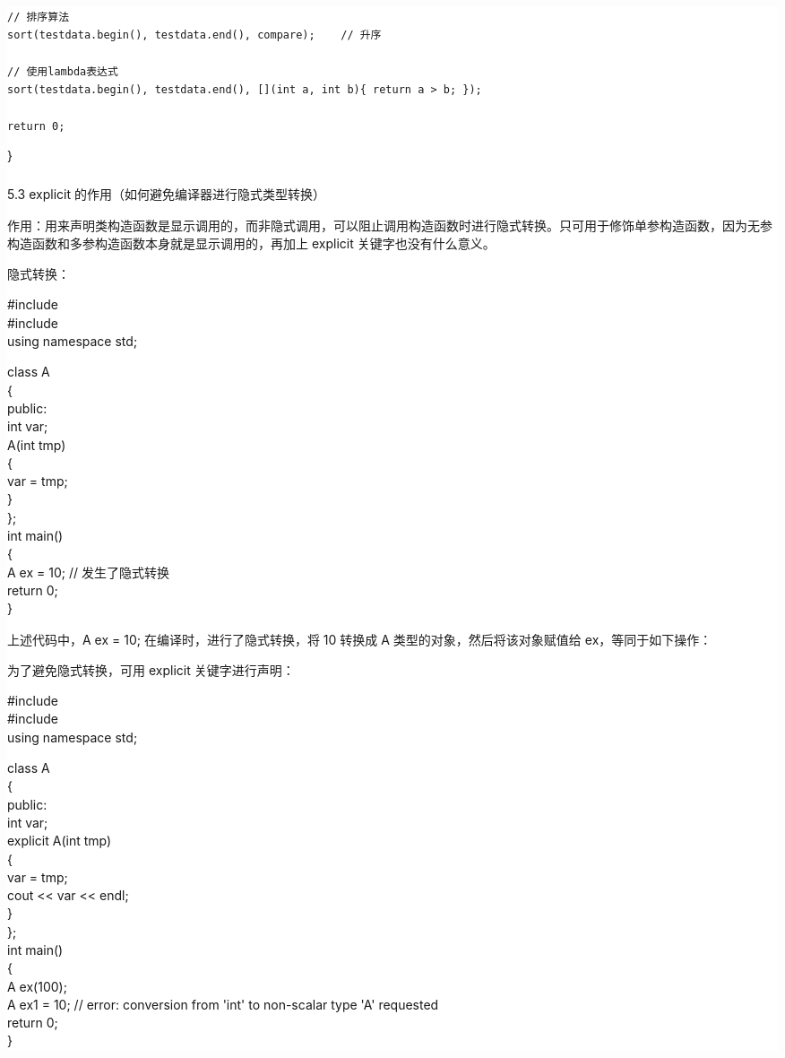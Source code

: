 ```
// 排序算法  
sort(testdata.begin(), testdata.end(), compare);    // 升序  

// 使用lambda表达式  
sort(testdata.begin(), testdata.end(), [](int a, int b){ return a > b; });  

return 0;  
```

}

### 

5.3 explicit 的作用（如何避免编译器进行隐式类型转换）

作用：用来声明类构造函数是显示调用的，而非隐式调用，可以阻止调用构造函数时进行隐式转换。只可用于修饰单参构造函数，因为无参构造函数和多参构造函数本身就是显示调用的，再加上 explicit 关键字也没有什么意义。

隐式转换：

#include <iostream>\
#include <cstring>\
using namespace std;

class A\
{\
public:\
int var;\
A(int tmp)\
{\
var = tmp;\
}\
};\
int main()\
{\
A ex = 10; // 发生了隐式转换\
return 0;\
}

上述代码中，A ex = 10; 在编译时，进行了隐式转换，将 10 转换成 A 类型的对象，然后将该对象赋值给 ex，等同于如下操作：

为了避免隐式转换，可用 explicit 关键字进行声明：

#include <iostream>\
#include <cstring>\
using namespace std;

class A\
{\
public:\
int var;\
explicit A(int tmp)\
{\
var = tmp;\
cout \<\< var \<\< endl;\
}\
};\
int main()\
{\
A ex(100);\
A ex1 = 10; // error: conversion from 'int' to non-scalar type 'A' requested\
return 0;\
}
